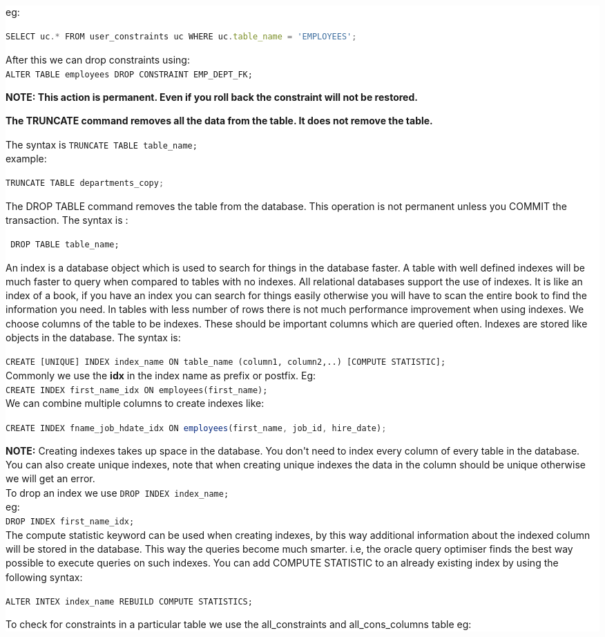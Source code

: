 eg:

```javaScript
SELECT uc.* FROM user_constraints uc WHERE uc.table_name = 'EMPLOYEES';
```

After this we can drop constraints using:  
`ALTER TABLE employees DROP CONSTRAINT EMP_DEPT_FK;` 

**NOTE: This action is permanent. Even if you roll back the constraint will not be restored.**

**The TRUNCATE command removes all the data from the table. It does not remove the table.**

The syntax is `TRUNCATE TABLE table_name;`   
example:

```javaScript
TRUNCATE TABLE departments_copy;
```

The DROP TABLE command removes the table from the database. This operation is not permanent unless you COMMIT the transaction. The syntax is :

` DROP TABLE table_name;` 

An index is a database object which is used to search for things in the database faster. A table with well defined indexes will be much faster to query when compared to tables with no indexes. All relational databases support the use of indexes. It is like an index of a book, if you have an index you can search for things easily otherwise you will have to scan the entire book to find the information you need. In tables with less number of rows there is not much performance improvement when using indexes. We choose columns of the table to be indexes. These should be important columns which are queried often. Indexes are stored like objects in the database. The syntax is:

`CREATE [UNIQUE] INDEX index_name ON table_name (column1, column2,..) [COMPUTE STATISTIC];`   
Commonly we use the **idx** in the index name as prefix or postfix. Eg:  
`CREATE INDEX first_name_idx ON employees(first_name); `   
We can combine multiple columns to create indexes like:

```javaScript
CREATE INDEX fname_job_hdate_idx ON employees(first_name, job_id, hire_date);
```

**NOTE:** Creating indexes takes up space in the database. You don't need to index every column of every table in the database.   
You can also create unique indexes, note that when creating unique indexes the data in the column should be unique otherwise we will get an error.   
To drop an index we use `DROP INDEX index_name;`   
eg:  
`DROP INDEX first_name_idx;`   
The compute statistic keyword can be used when creating indexes, by this way additional information about the indexed column will be stored in the database. This way the queries become much smarter. i.e, the oracle query optimiser finds the best way possible to execute queries on such indexes. You can add COMPUTE STATISTIC to an already existing index by using the following syntax:

`ALTER INTEX index_name REBUILD COMPUTE STATISTICS;`   

To check for constraints in a particular table we use the all\_constraints and all\_cons\_columns table eg:
